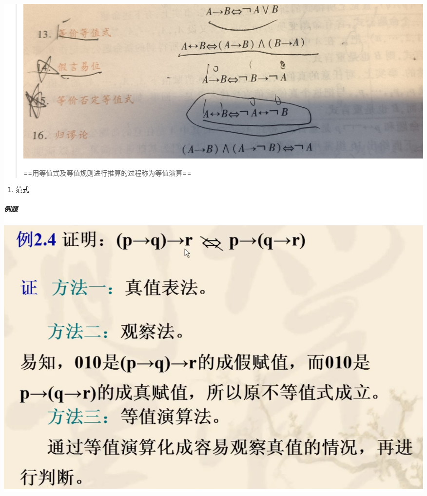    >
   > ![image-20231006153352543](%E7%A6%BB%E6%95%A3%E6%95%B0%E5%AD%A6/image-20231006153352543.png)
   >
   > ==用等值式及等值规则进行推算的过程称为等值演算==

1. 范式

#####  例题

![image-20231006154429418](%E7%A6%BB%E6%95%A3%E6%95%B0%E5%AD%A6/image-20231006154429418.png)

